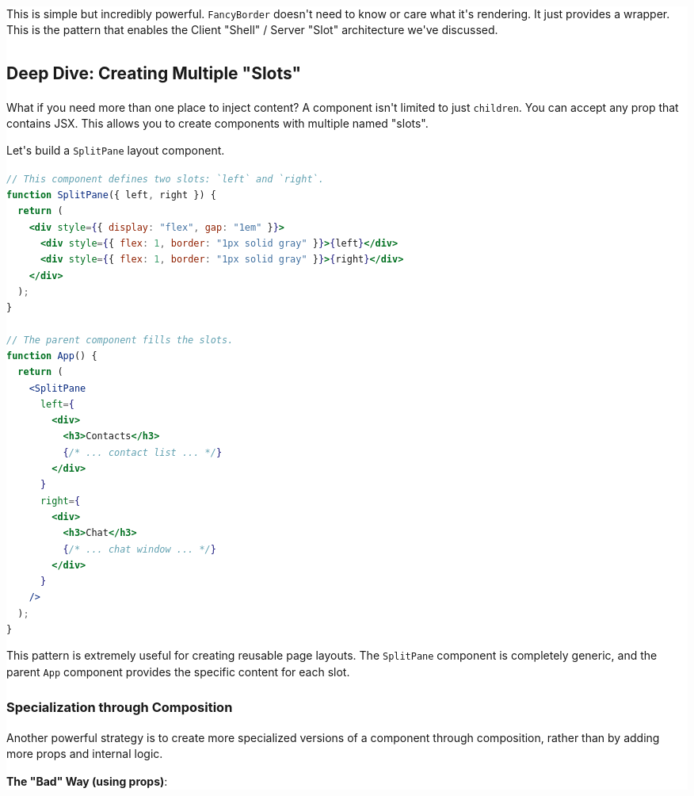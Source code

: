 This is simple but incredibly powerful. `FancyBorder` doesn't need to know or care what it's rendering. It just provides a wrapper. This is the pattern that enables the Client "Shell" / Server "Slot" architecture we've discussed.

## Deep Dive: Creating Multiple "Slots"

What if you need more than one place to inject content? A component isn't limited to just `children`. You can accept any prop that contains JSX. This allows you to create components with multiple named "slots".

Let's build a `SplitPane` layout component.

```jsx
// This component defines two slots: `left` and `right`.
function SplitPane({ left, right }) {
  return (
    <div style={{ display: "flex", gap: "1em" }}>
      <div style={{ flex: 1, border: "1px solid gray" }}>{left}</div>
      <div style={{ flex: 1, border: "1px solid gray" }}>{right}</div>
    </div>
  );
}

// The parent component fills the slots.
function App() {
  return (
    <SplitPane
      left={
        <div>
          <h3>Contacts</h3>
          {/* ... contact list ... */}
        </div>
      }
      right={
        <div>
          <h3>Chat</h3>
          {/* ... chat window ... */}
        </div>
      }
    />
  );
}
```

This pattern is extremely useful for creating reusable page layouts. The `SplitPane` component is completely generic, and the parent `App` component provides the specific content for each slot.

### Specialization through Composition

Another powerful strategy is to create more specialized versions of a component through composition, rather than by adding more props and internal logic.

**The "Bad" Way (using props)**:
